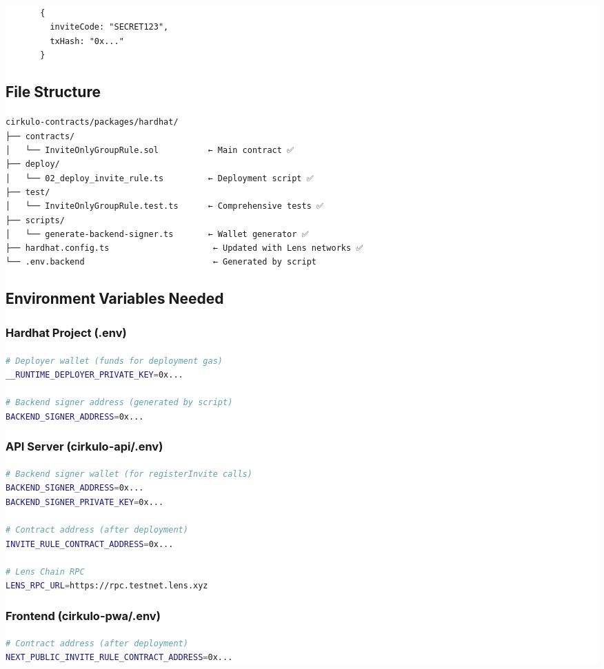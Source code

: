```
       {
         inviteCode: "SECRET123",
         txHash: "0x..."
       }
```

## File Structure

```
cirkulo-contracts/packages/hardhat/
├── contracts/
│   └── InviteOnlyGroupRule.sol          ← Main contract ✅
├── deploy/
│   └── 02_deploy_invite_rule.ts         ← Deployment script ✅
├── test/
│   └── InviteOnlyGroupRule.test.ts      ← Comprehensive tests ✅
├── scripts/
│   └── generate-backend-signer.ts       ← Wallet generator ✅
├── hardhat.config.ts                     ← Updated with Lens networks ✅
└── .env.backend                          ← Generated by script
```

## Environment Variables Needed

### Hardhat Project (.env)
```bash
# Deployer wallet (funds for deployment gas)
__RUNTIME_DEPLOYER_PRIVATE_KEY=0x...

# Backend signer address (generated by script)
BACKEND_SIGNER_ADDRESS=0x...
```

### API Server (cirkulo-api/.env)
```bash
# Backend signer wallet (for registerInvite calls)
BACKEND_SIGNER_ADDRESS=0x...
BACKEND_SIGNER_PRIVATE_KEY=0x...

# Contract address (after deployment)
INVITE_RULE_CONTRACT_ADDRESS=0x...

# Lens Chain RPC
LENS_RPC_URL=https://rpc.testnet.lens.xyz
```

### Frontend (cirkulo-pwa/.env)
```bash
# Contract address (after deployment)
NEXT_PUBLIC_INVITE_RULE_CONTRACT_ADDRESS=0x...
```

